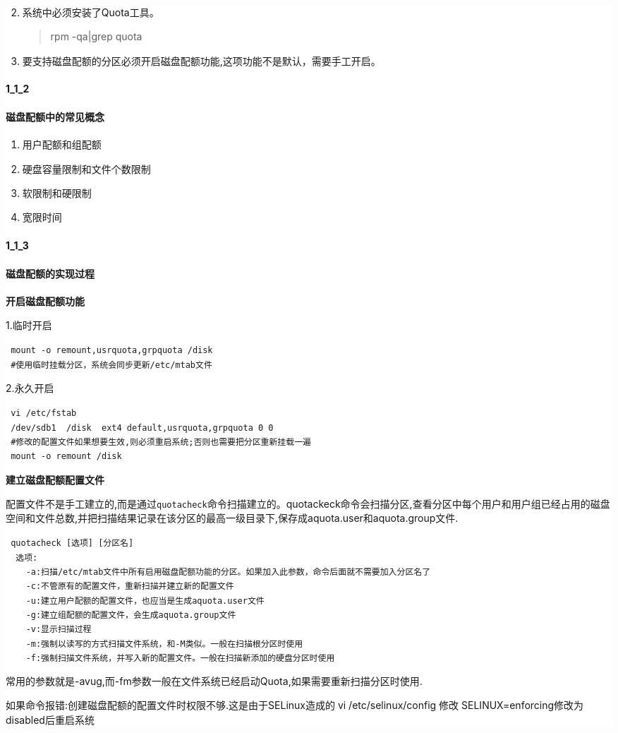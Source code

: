 2.  系统中必须安装了Quota工具。
	>rpm -qa|grep quota
	
4.  要支持磁盘配额的分区必须开启磁盘配额功能,这项功能不是默认，需要手工开启。


#### 1_1_2    
#### 磁盘配额中的常见概念

1. 用户配额和组配额

2. 硬盘容量限制和文件个数限制

3. 软限制和硬限制

4. 宽限时间


#### 1_1_3
#### 磁盘配额的实现过程

**开启磁盘配额功能**
    
1.临时开启

```
 mount -o remount,usrquota,grpquota /disk
 #使用临时挂载分区，系统会同步更新/etc/mtab文件
```

2.永久开启

```
 vi /etc/fstab
 /dev/sdb1  /disk  ext4 default,usrquota,grpquota 0 0
 #修改的配置文件如果想要生效,则必须重启系统;否则也需要把分区重新挂载一遍
 mount -o remount /disk
```

**建立磁盘配额配置文件**

配置文件不是手工建立的,而是通过`quotacheck`命令扫描建立的。quotackeck命令会扫描分区,查看分区中每个用户和用户组已经占用的磁盘空间和文件总数,并把扫描结果记录在该分区的最高一级目录下,保存成aquota.user和aquota.group文件.
		
```
 quotacheck [选项] [分区名]
  选项:
	-a:扫描/etc/mtab文件中所有启用磁盘配额功能的分区。如果加入此参数，命令后面就不需要加入分区名了
	-c:不管原有的配置文件，重新扫描并建立新的配置文件
	-u:建立用户配额的配置文件，也应当是生成aquota.user文件
	-g:建立组配额的配置文件，会生成aquota.group文件
	-v:显示扫描过程
	-m:强制以读写的方式扫描文件系统，和-M类似。一般在扫描根分区时使用
	-f:强制扫描文件系统，并写入新的配置文件。一般在扫描新添加的硬盘分区时使用
```

常用的参数就是-avug,而-fm参数一般在文件系统已经启动Quota,如果需要重新扫描分区时使用.

如果命令报错:创建磁盘配额的配置文件时权限不够.这是由于SELinux造成的 vi /etc/selinux/config 修改 SELINUX=enforcing修改为disabled后重启系统
